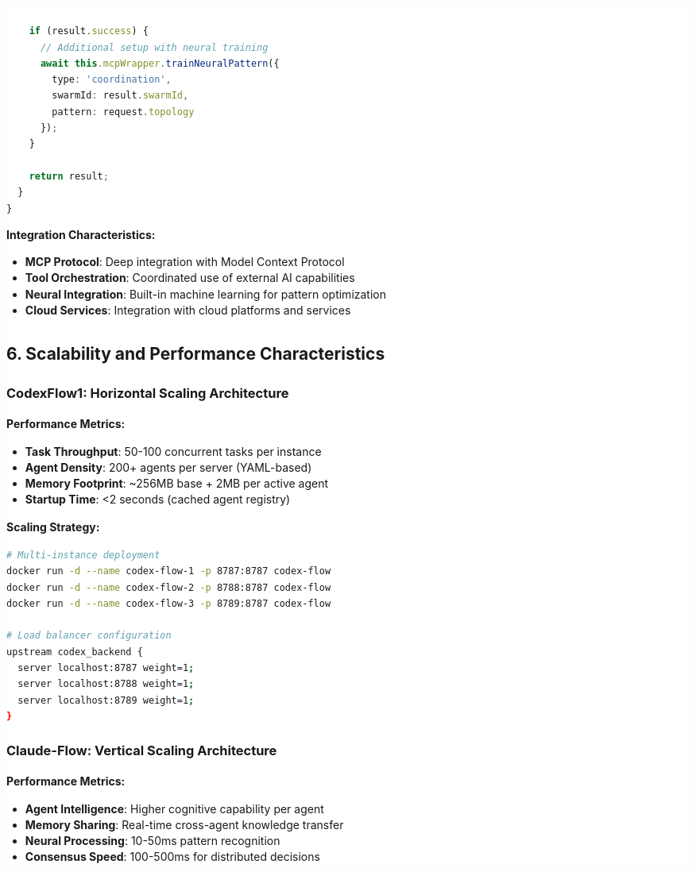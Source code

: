 ```typescript

    if (result.success) {
      // Additional setup with neural training
      await this.mcpWrapper.trainNeuralPattern({
        type: 'coordination',
        swarmId: result.swarmId,
        pattern: request.topology
      });
    }

    return result;
  }
}
```

**Integration Characteristics:**
- **MCP Protocol**: Deep integration with Model Context Protocol
- **Tool Orchestration**: Coordinated use of external AI capabilities
- **Neural Integration**: Built-in machine learning for pattern optimization
- **Cloud Services**: Integration with cloud platforms and services

## 6. Scalability and Performance Characteristics

### CodexFlow1: Horizontal Scaling Architecture

**Performance Metrics:**
- **Task Throughput**: 50-100 concurrent tasks per instance
- **Agent Density**: 200+ agents per server (YAML-based)
- **Memory Footprint**: ~256MB base + 2MB per active agent
- **Startup Time**: <2 seconds (cached agent registry)

**Scaling Strategy:**
```bash
# Multi-instance deployment
docker run -d --name codex-flow-1 -p 8787:8787 codex-flow
docker run -d --name codex-flow-2 -p 8788:8787 codex-flow
docker run -d --name codex-flow-3 -p 8789:8787 codex-flow

# Load balancer configuration
upstream codex_backend {
  server localhost:8787 weight=1;
  server localhost:8788 weight=1;
  server localhost:8789 weight=1;
}
```

### Claude-Flow: Vertical Scaling Architecture

**Performance Metrics:**
- **Agent Intelligence**: Higher cognitive capability per agent
- **Memory Sharing**: Real-time cross-agent knowledge transfer
- **Neural Processing**: 10-50ms pattern recognition
- **Consensus Speed**: 100-500ms for distributed decisions
